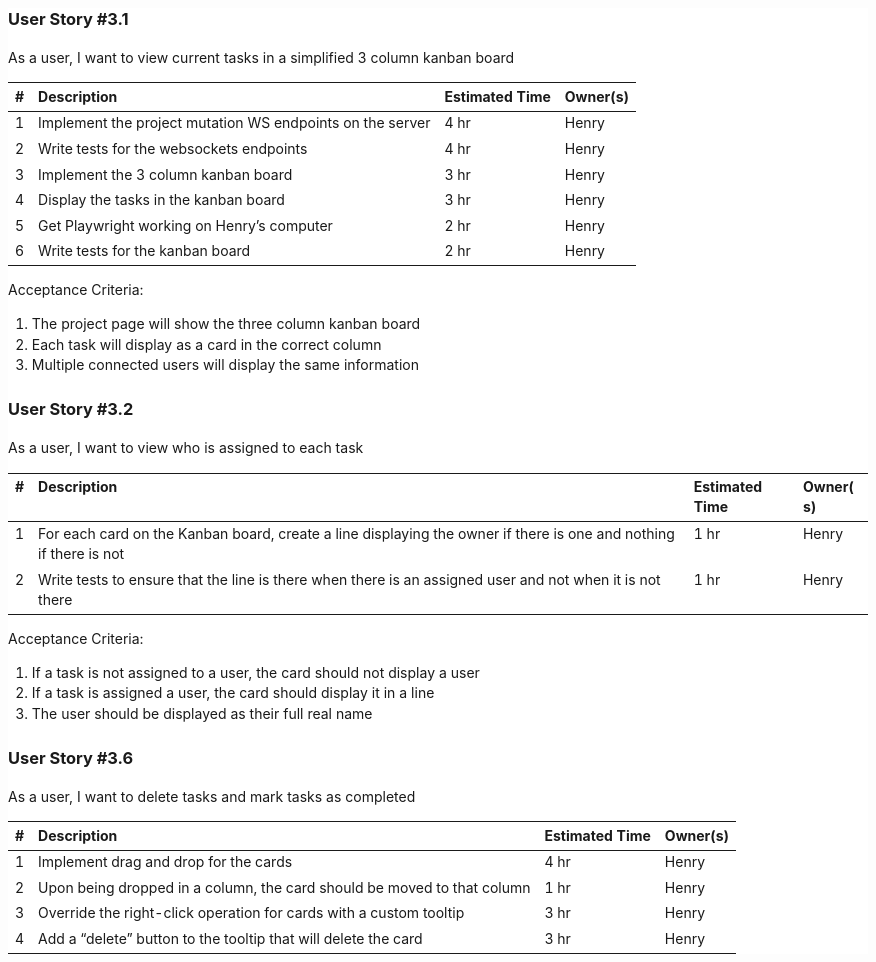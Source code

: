 ### 

### User Story \#3.1

As a user, I want to view current tasks in a simplified 3 column kanban board

| \# | Description | Estimated Time | Owner(s) |
| :---- | :---- | :---- | :---- |
| 1 | Implement the project mutation WS endpoints on the server  | 4 hr | Henry |
| 2 | Write tests for the websockets endpoints | 4 hr | Henry |
| 3 | Implement the 3 column kanban board | 3 hr | Henry |
| 4 | Display the tasks in the kanban board | 3 hr | Henry |
| 5 | Get Playwright working on Henry’s computer | 2 hr | Henry |
| 6 | Write tests for the kanban board | 2 hr | Henry |

Acceptance Criteria:

1. The project page will show the three column kanban board  
2. Each task will display as a card in the correct column  
3. Multiple connected users will display the same information

### User Story \#3.2

As a user, I want to view who is assigned to each task

| \# | Description | Estimated Time | Owner(s) |
| :---- | :---- | :---- | :---- |
| 1 | For each card on the Kanban board, create a line displaying the owner if there is one and nothing if there is not | 1 hr | Henry |
| 2 | Write tests to ensure that the line is there when there is an assigned user and not when it is not there | 1 hr | Henry |

Acceptance Criteria:

1. If a task is not assigned to a user, the card should not display a user  
2. If a task is assigned a user, the card should display it in a line  
3. The user should be displayed as their full real name

### User Story \#3.6

As a user, I want to delete tasks and mark tasks as completed

| \# | Description | Estimated Time | Owner(s) |
| :---- | :---- | :---- | :---- |
| 1 | Implement drag and drop for the cards | 4 hr | Henry |
| 2 | Upon being dropped in a column, the card should be moved to that column | 1 hr | Henry |
| 3 | Override the right-click operation for cards with a custom tooltip | 3 hr | Henry |
| 4 | Add a “delete” button to the tooltip that will delete the card | 3 hr | Henry |

